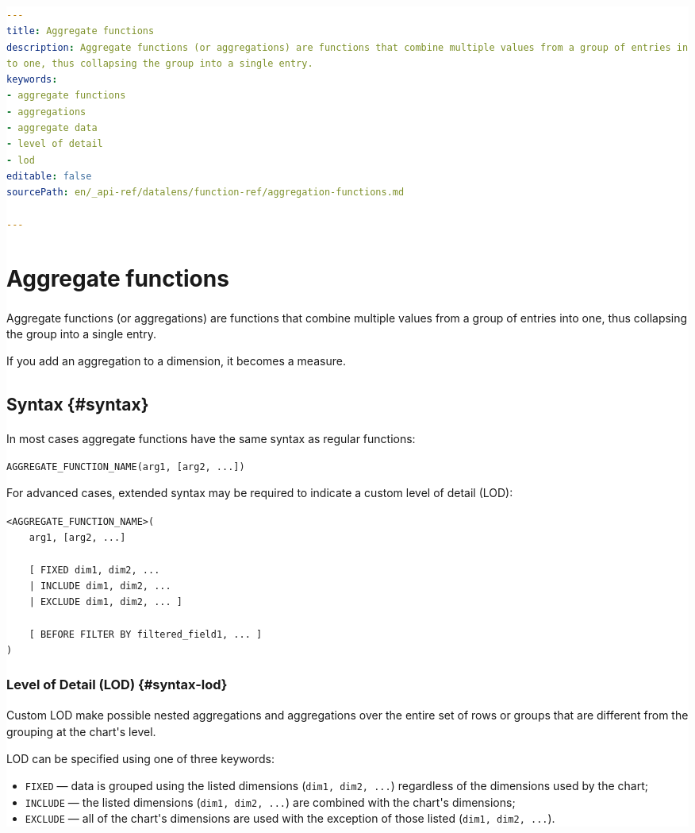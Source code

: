 ```yaml
---
title: Aggregate functions
description: Aggregate functions (or aggregations) are functions that combine multiple values from a group of entries into one, thus collapsing the group into a single entry.
keywords:
- aggregate functions
- aggregations
- aggregate data
- level of detail
- lod
editable: false
sourcePath: en/_api-ref/datalens/function-ref/aggregation-functions.md

---
```


# Aggregate functions
Aggregate functions (or aggregations) are functions that combine multiple values from a group of entries into one, thus collapsing the group into a single entry.

If you add an aggregation to a dimension, it becomes a measure.

## Syntax {#syntax}

In most cases aggregate functions have the same syntax as regular functions:
```
AGGREGATE_FUNCTION_NAME(arg1, [arg2, ...])
```

For advanced cases, extended syntax may be required to indicate a custom level of detail (LOD):
```
<AGGREGATE_FUNCTION_NAME>(
    arg1, [arg2, ...]

    [ FIXED dim1, dim2, ...
    | INCLUDE dim1, dim2, ...
    | EXCLUDE dim1, dim2, ... ]

    [ BEFORE FILTER BY filtered_field1, ... ]
)
```
### Level of Detail (LOD) {#syntax-lod}

Custom LOD make possible nested aggregations and aggregations over the entire set of rows or groups that are different from the grouping at the chart's level.

LOD can be specified using one of three keywords:
- `FIXED` — data is grouped using the listed dimensions (`dim1, dim2, ...`) regardless of the dimensions used by the chart;
- `INCLUDE` — the listed dimensions (`dim1, dim2, ...`) are combined with the chart's dimensions;
- `EXCLUDE` — all of the chart's dimensions are used with the exception of those listed (`dim1, dim2, ...`).
